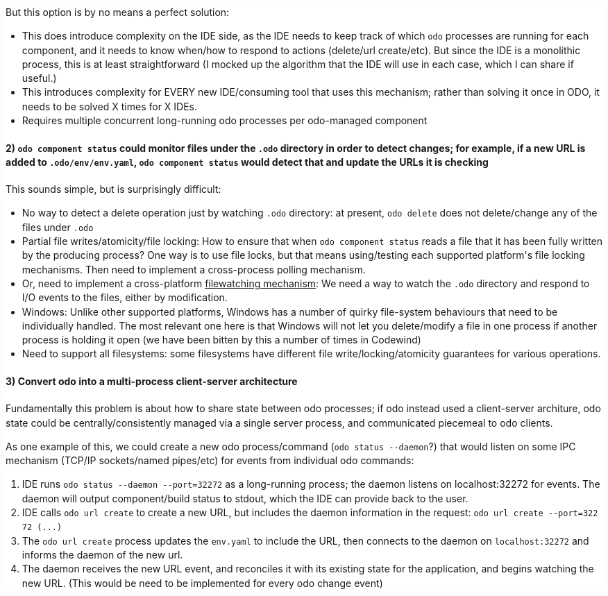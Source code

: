 But this option is by no means a perfect solution: 
- This does introduce complexity on the IDE side, as the IDE needs to keep track of which `odo` processes are running for each component, and it needs to know when/how to respond to actions (delete/url create/etc). But since the IDE is a monolithic process, this is at least straightforward (I mocked up the algorithm that the IDE will use in each case, which I can share if useful.)
- This introduces complexity for EVERY new IDE/consuming tool that uses this mechanism; rather than solving it once in ODO, it needs to be solved X times for X IDEs.
- Requires multiple concurrent long-running odo processes per odo-managed component

#### 2) `odo component status` could monitor files under the `.odo` directory in order to detect changes; for example, if a new URL is added to `.odo/env/env.yaml`, `odo component status` would detect that and update the URLs it is checking

This sounds simple, but is surprisingly difficult:
- No way to detect a delete operation just by watching `.odo` directory: at present, `odo delete` does not delete/change any of the files under `.odo`
- Partial file writes/atomicity/file locking: How to ensure that when `odo component status` reads a file that it has been fully written by the producing process? One way is to use file locks, but that means using/testing each supported platform's file locking mechanisms. Then need to implement a cross-process polling mechanism.
- Or, need to implement a cross-platform [filewatching mechanism](https://github.com/fsnotify/fsnotify): We need a way to watch the `.odo` directory and respond to I/O events to the files, either by modification. 
- Windows: Unlike other supported platforms, Windows has a number of quirky file-system behaviours that need to be individually handled. The most relevant one here is that Windows will not let you delete/modify a file in one process if another process is holding it open (we have been bitten by this a number of times in Codewind)
- Need to support all filesystems: some filesystems have different file write/locking/atomicity guarantees for various operations.


#### 3) Convert odo into a multi-process client-server architecture

Fundamentally this problem is about how to share state between odo processes; if odo instead used a client-server architure, odo state could be centrally/consistently managed via a single server process, and communicated piecemeal to odo clients.

As one example of this, we could create a new odo process/command (`odo status --daemon`?) that would listen on some IPC mechanism (TCP/IP sockets/named pipes/etc) for events from individual odo commands:
1) IDE runs `odo status --daemon --port=32272` as a long-running process; the daemon listens on localhost:32272 for events. The daemon will output component/build status to stdout, which the IDE can provide back to the user.
2) IDE calls `odo url create` to create a new URL, but includes the daemon information in the request: `odo url create --port=32272 (...)`
3) The `odo url create` process updates the `env.yaml` to include the URL, then connects to the daemon on `localhost:32272` and informs the daemon of the new url.
4) The daemon receives the new URL event, and reconciles it with its existing state for the application, and begins watching the new URL.
(This would be need to be implemented for every odo change event)
